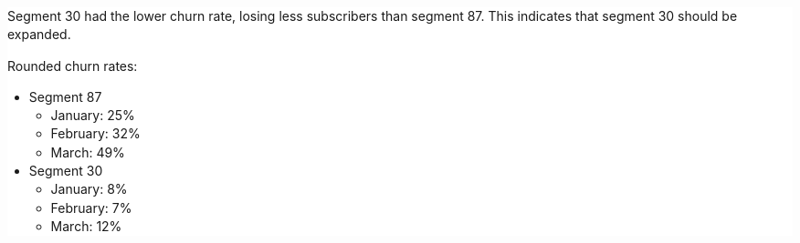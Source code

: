 Segment 30 had the lower churn rate, losing less subscribers than segment 87. This indicates that segment 30 should be expanded.

Rounded churn rates:
* Segment 87
  * January: 25%
  * February: 32%
  * March: 49%
* Segment 30
  * January: 8%
  * February: 7%
  * March: 12%

